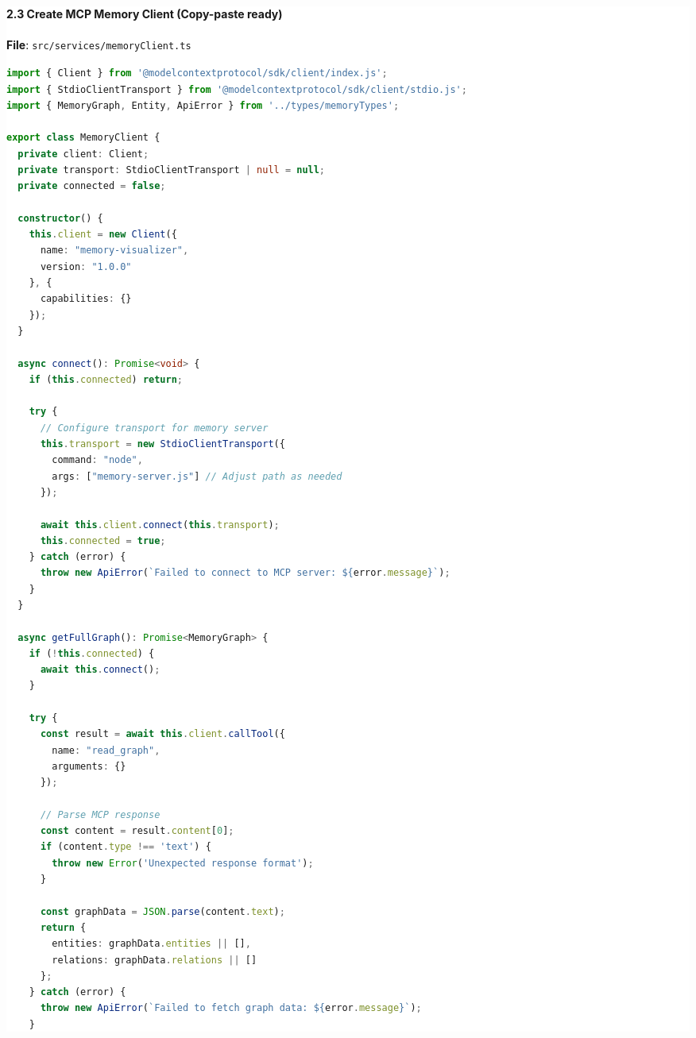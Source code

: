#### 2.3 Create MCP Memory Client (Copy-paste ready)
**File**: `src/services/memoryClient.ts`
```typescript
import { Client } from '@modelcontextprotocol/sdk/client/index.js';
import { StdioClientTransport } from '@modelcontextprotocol/sdk/client/stdio.js';
import { MemoryGraph, Entity, ApiError } from '../types/memoryTypes';

export class MemoryClient {
  private client: Client;
  private transport: StdioClientTransport | null = null;
  private connected = false;

  constructor() {
    this.client = new Client({
      name: "memory-visualizer",
      version: "1.0.0"
    }, {
      capabilities: {}
    });
  }

  async connect(): Promise<void> {
    if (this.connected) return;
    
    try {
      // Configure transport for memory server
      this.transport = new StdioClientTransport({
        command: "node",
        args: ["memory-server.js"] // Adjust path as needed
      });

      await this.client.connect(this.transport);
      this.connected = true;
    } catch (error) {
      throw new ApiError(`Failed to connect to MCP server: ${error.message}`);
    }
  }

  async getFullGraph(): Promise<MemoryGraph> {
    if (!this.connected) {
      await this.connect();
    }

    try {
      const result = await this.client.callTool({
        name: "read_graph",
        arguments: {}
      });

      // Parse MCP response
      const content = result.content[0];
      if (content.type !== 'text') {
        throw new Error('Unexpected response format');
      }

      const graphData = JSON.parse(content.text);
      return {
        entities: graphData.entities || [],
        relations: graphData.relations || []
      };
    } catch (error) {
      throw new ApiError(`Failed to fetch graph data: ${error.message}`);
    }
```